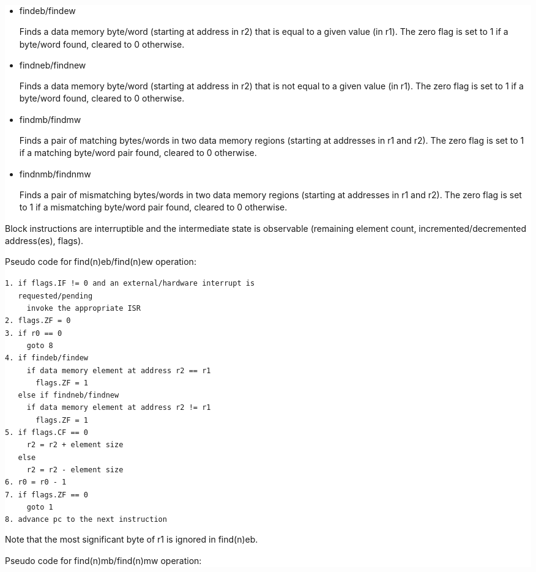 -   findeb/findew

    Finds a data memory byte/word (starting at address in r2) that
    is equal to a given value (in r1). The zero flag is set to 1
    if a byte/word found, cleared to 0 otherwise.

-   findneb/findnew

    Finds a data memory byte/word (starting at address in r2) that
    is not equal to a given value (in r1). The zero flag is set to
    1 if a byte/word found, cleared to 0 otherwise.

-   findmb/findmw

    Finds a pair of matching bytes/words in two data memory
    regions (starting at addresses in r1 and r2). The zero flag is
    set to 1 if a matching byte/word pair found, cleared to 0
    otherwise.

-   findnmb/findnmw

    Finds a pair of mismatching bytes/words in two data memory
    regions (starting at addresses in r1 and r2). The zero flag is
    set to 1 if a mismatching byte/word pair found, cleared to 0
    otherwise.

Block instructions are interruptible and the intermediate state
is observable (remaining element count, incremented/decremented
address(es), flags).

Pseudo code for find(n)eb/find(n)ew operation:

    1. if flags.IF != 0 and an external/hardware interrupt is
       requested/pending
         invoke the appropriate ISR
    2. flags.ZF = 0
    3. if r0 == 0
         goto 8
    4. if findeb/findew
         if data memory element at address r2 == r1
           flags.ZF = 1
       else if findneb/findnew
         if data memory element at address r2 != r1
           flags.ZF = 1
    5. if flags.CF == 0
         r2 = r2 + element size
       else
         r2 = r2 - element size
    6. r0 = r0 - 1
    7. if flags.ZF == 0
         goto 1
    8. advance pc to the next instruction

Note that the most significant byte of r1 is ignored in find(n)eb.

Pseudo code for find(n)mb/find(n)mw operation:
